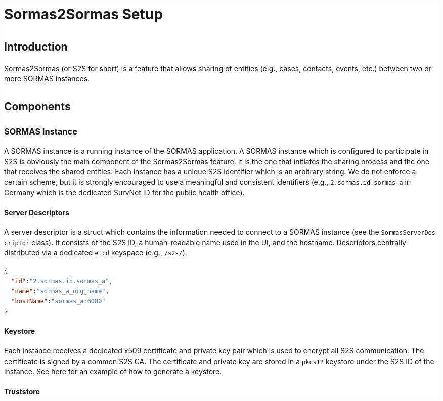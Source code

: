# Sormas2Sormas Setup

## Introduction

Sormas2Sormas (or S2S for short) is a feature that allows sharing of entities (e.g., cases, contacts, events, etc.)
between two or more SORMAS instances.

## Components

### SORMAS Instance

A SORMAS instance is a running instance of the SORMAS application. A SORMAS instance which is configured to participate
in S2S is obviously the main component of the Sormas2Sormas feature. It is the one that initiates the sharing process
and the one that receives the shared entities. Each instance has a unique S2S identifier which is an arbitrary string.
We do not enforce a certain scheme, but it is strongly encouraged to use a meaningful and consistent identifiers
(e.g., `2.sormas.id.sormas_a` in Germany which is the dedicated SurvNet ID for the public health office).

#### Server Descriptors

A server descriptor is a struct which contains the information needed to connect to a SORMAS instance (see the
`SormasServerDescriptor` class). It consists of the S2S ID, a human-readable name used in the UI, and the hostname.
Descriptors centrally distributed via a dedicated `etcd` keyspace (e.g., `/s2s/`).

```json
{
  "id":"2.sormas.id.sormas_a",
  "name":"sormas_a_org_name",
  "hostName":"sormas_a:6080"
}
```

#### Keystore

Each instance receives a dedicated x509 certificate and private key pair which is used to encrypt all S2S communication.
The certificate is signed by a common S2S CA. The certificate and private key are stored in a `pkcs12` keystore under the
S2S ID of the instance. See [here](https://github.com/hzi-braunschweig/S2S-Testbed/blob/main/docker/certs/sormas_a/generate-cert-a.sh)
for an example of how to generate a keystore.

#### Truststore
